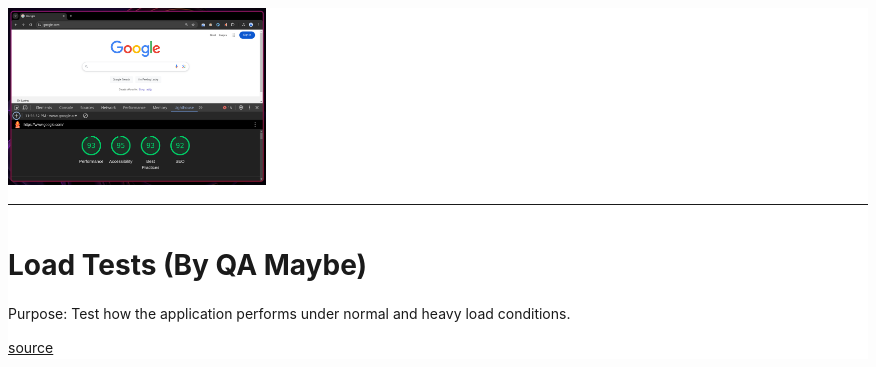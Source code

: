 ![Performance test from chrome lighthouse for google](assets/performance-test-from-chrome-lighthouse-for-google.png)

---

# Load Tests (By QA Maybe)

<style scoped>img { width: 30%; }</style>

Purpose: Test how the application performs under normal and heavy load conditions.

[source](https://github.com/antonputra/tutorials/blob/5098b4b9738a920a8a5708f7721faa843449855f/lessons/145/tests/go-app-1.js?plain=1#L4-L31)
